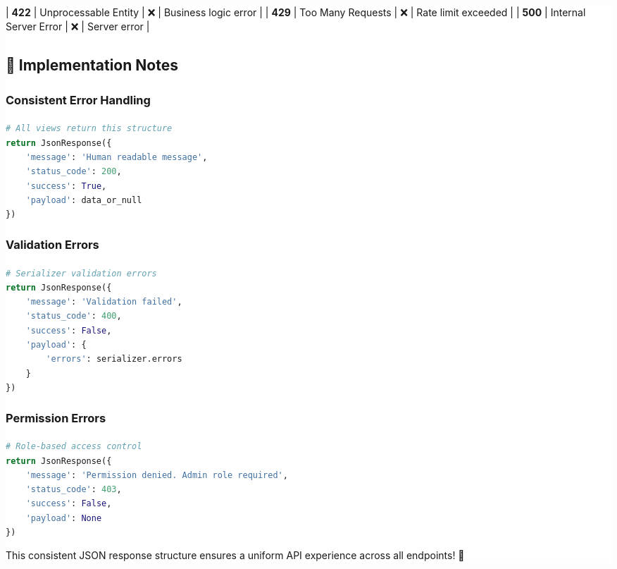 | **422** | Unprocessable Entity | ❌ | Business logic error |
| **429** | Too Many Requests | ❌ | Rate limit exceeded |
| **500** | Internal Server Error | ❌ | Server error |

## 🔧 Implementation Notes

### **Consistent Error Handling**
```python
# All views return this structure
return JsonResponse({
    'message': 'Human readable message',
    'status_code': 200,
    'success': True,
    'payload': data_or_null
})
```

### **Validation Errors**
```python
# Serializer validation errors
return JsonResponse({
    'message': 'Validation failed',
    'status_code': 400,
    'success': False,
    'payload': {
        'errors': serializer.errors
    }
})
```

### **Permission Errors**
```python
# Role-based access control
return JsonResponse({
    'message': 'Permission denied. Admin role required',
    'status_code': 403,
    'success': False,
    'payload': None
})
```

This consistent JSON response structure ensures a uniform API experience across all endpoints! 🚀
